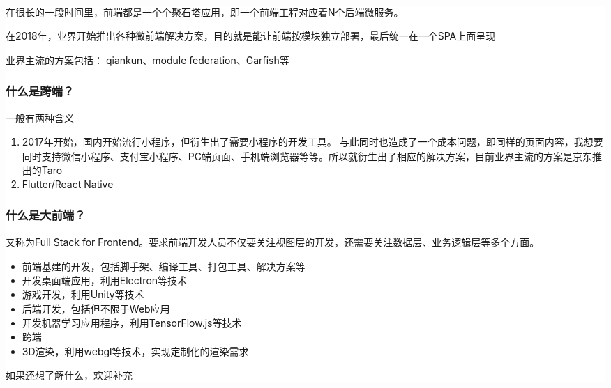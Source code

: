 在很长的一段时间里，前端都是一个个聚石塔应用，即一个前端工程对应着N个后端微服务。

在2018年，业界开始推出各种微前端解决方案，目的就是能让前端按模块独立部署，最后统一在一个SPA上面呈现

业界主流的方案包括： qiankun、module federation、Garfish等



### 什么是跨端？

一般有两种含义

1. 2017年开始，国内开始流行小程序，但衍生出了需要小程序的开发工具。 与此同时也造成了一个成本问题，即同样的页面内容，我想要同时支持微信小程序、支付宝小程序、PC端页面、手机端浏览器等等。所以就衍生出了相应的解决方案，目前业界主流的方案是京东推出的Taro
2. Flutter/React Native



### 什么是大前端？

又称为Full Stack for Frontend。要求前端开发人员不仅要关注视图层的开发，还需要关注数据层、业务逻辑层等多个方面。

- 前端基建的开发，包括脚手架、编译工具、打包工具、解决方案等
- 开发桌面端应用，利用Electron等技术
- 游戏开发，利用Unity等技术
- 后端开发，包括但不限于Web应用
- 开发机器学习应用程序，利用TensorFlow.js等技术
- 跨端
- 3D渲染，利用webgl等技术，实现定制化的渲染需求



如果还想了解什么，欢迎补充